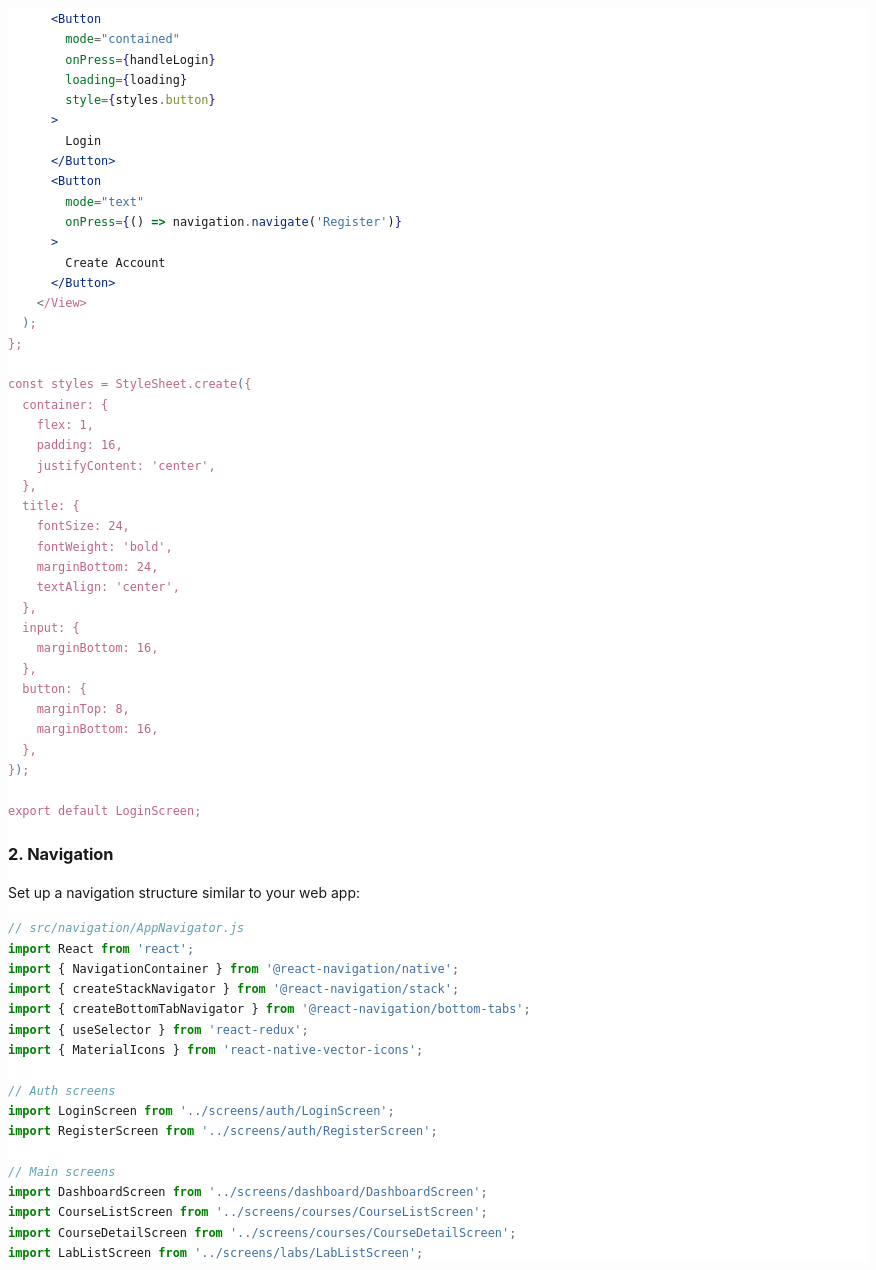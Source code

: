 ```jsx
      <Button
        mode="contained"
        onPress={handleLogin}
        loading={loading}
        style={styles.button}
      >
        Login
      </Button>
      <Button
        mode="text"
        onPress={() => navigation.navigate('Register')}
      >
        Create Account
      </Button>
    </View>
  );
};

const styles = StyleSheet.create({
  container: {
    flex: 1,
    padding: 16,
    justifyContent: 'center',
  },
  title: {
    fontSize: 24,
    fontWeight: 'bold',
    marginBottom: 24,
    textAlign: 'center',
  },
  input: {
    marginBottom: 16,
  },
  button: {
    marginTop: 8,
    marginBottom: 16,
  },
});

export default LoginScreen;
```

### 2. Navigation

Set up a navigation structure similar to your web app:

```jsx
// src/navigation/AppNavigator.js
import React from 'react';
import { NavigationContainer } from '@react-navigation/native';
import { createStackNavigator } from '@react-navigation/stack';
import { createBottomTabNavigator } from '@react-navigation/bottom-tabs';
import { useSelector } from 'react-redux';
import { MaterialIcons } from 'react-native-vector-icons';

// Auth screens
import LoginScreen from '../screens/auth/LoginScreen';
import RegisterScreen from '../screens/auth/RegisterScreen';

// Main screens
import DashboardScreen from '../screens/dashboard/DashboardScreen';
import CourseListScreen from '../screens/courses/CourseListScreen';
import CourseDetailScreen from '../screens/courses/CourseDetailScreen';
import LabListScreen from '../screens/labs/LabListScreen';
```